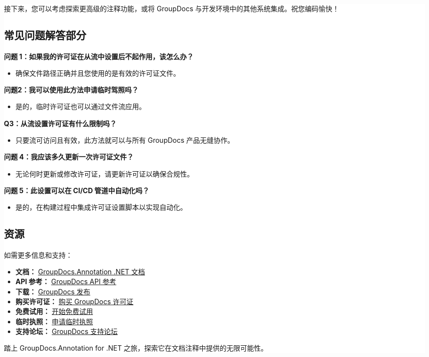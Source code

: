 接下来，您可以考虑探索更高级的注释功能，或将 GroupDocs 与开发环境中的其他系统集成。祝您编码愉快！

## 常见问题解答部分

**问题 1：如果我的许可证在从流中设置后不起作用，该怎么办？**
- 确保文件路径正确并且您使用的是有效的许可证文件。

**问题2：我可以使用此方法申请临时驾照吗？**
- 是的，临时许可证也可以通过文件流应用。

**Q3：从流设置许可证有什么限制吗？**
- 只要流可访问且有效，此方法就可以与所有 GroupDocs 产品无缝协作。

**问题 4：我应该多久更新一次许可证文件？**
- 无论何时更新或修改许可证，请更新许可证以确保合规性。

**问题 5：此设置可以在 CI/CD 管道中自动化吗？**
- 是的，在构建过程中集成许可证设置脚本以实现自动化。

## 资源

如需更多信息和支持：

- **文档：** [GroupDocs.Annotation .NET 文档](https://docs.groupdocs.com/annotation/net/)
- **API 参考：** [GroupDocs API 参考](https://reference.groupdocs.com/annotation/net/)
- **下载：** [GroupDocs 发布](https://releases.groupdocs.com/annotation/net/)
- **购买许可证：** [购买 GroupDocs 许可证](https://purchase.groupdocs.com/buy)
- **免费试用：** [开始免费试用](https://releases.groupdocs.com/annotation/net/)
- **临时执照：** [申请临时执照](https://purchase.groupdocs.com/temporary-license/)
- **支持论坛：** [GroupDocs 支持论坛](https://forum.groupdocs.com/c/annotation/) 

踏上 GroupDocs.Annotation for .NET 之旅，探索它在文档注释中提供的无限可能性。